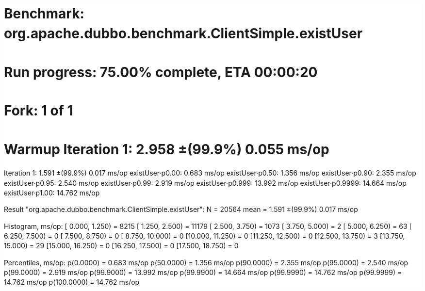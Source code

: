 # Benchmark: org.apache.dubbo.benchmark.ClientSimple.existUser

# Run progress: 75.00% complete, ETA 00:00:20
# Fork: 1 of 1
# Warmup Iteration   1: 2.958 ±(99.9%) 0.055 ms/op
Iteration   1: 1.591 ±(99.9%) 0.017 ms/op
                 existUser·p0.00:   0.683 ms/op
                 existUser·p0.50:   1.356 ms/op
                 existUser·p0.90:   2.355 ms/op
                 existUser·p0.95:   2.540 ms/op
                 existUser·p0.99:   2.919 ms/op
                 existUser·p0.999:  13.992 ms/op
                 existUser·p0.9999: 14.664 ms/op
                 existUser·p1.00:   14.762 ms/op



Result "org.apache.dubbo.benchmark.ClientSimple.existUser":
  N = 20564
  mean =      1.591 ±(99.9%) 0.017 ms/op

  Histogram, ms/op:
    [ 0.000,  1.250) = 8215 
    [ 1.250,  2.500) = 11179 
    [ 2.500,  3.750) = 1073 
    [ 3.750,  5.000) = 2 
    [ 5.000,  6.250) = 63 
    [ 6.250,  7.500) = 0 
    [ 7.500,  8.750) = 0 
    [ 8.750, 10.000) = 0 
    [10.000, 11.250) = 0 
    [11.250, 12.500) = 0 
    [12.500, 13.750) = 3 
    [13.750, 15.000) = 29 
    [15.000, 16.250) = 0 
    [16.250, 17.500) = 0 
    [17.500, 18.750) = 0 

  Percentiles, ms/op:
      p(0.0000) =      0.683 ms/op
     p(50.0000) =      1.356 ms/op
     p(90.0000) =      2.355 ms/op
     p(95.0000) =      2.540 ms/op
     p(99.0000) =      2.919 ms/op
     p(99.9000) =     13.992 ms/op
     p(99.9900) =     14.664 ms/op
     p(99.9990) =     14.762 ms/op
     p(99.9999) =     14.762 ms/op
    p(100.0000) =     14.762 ms/op

